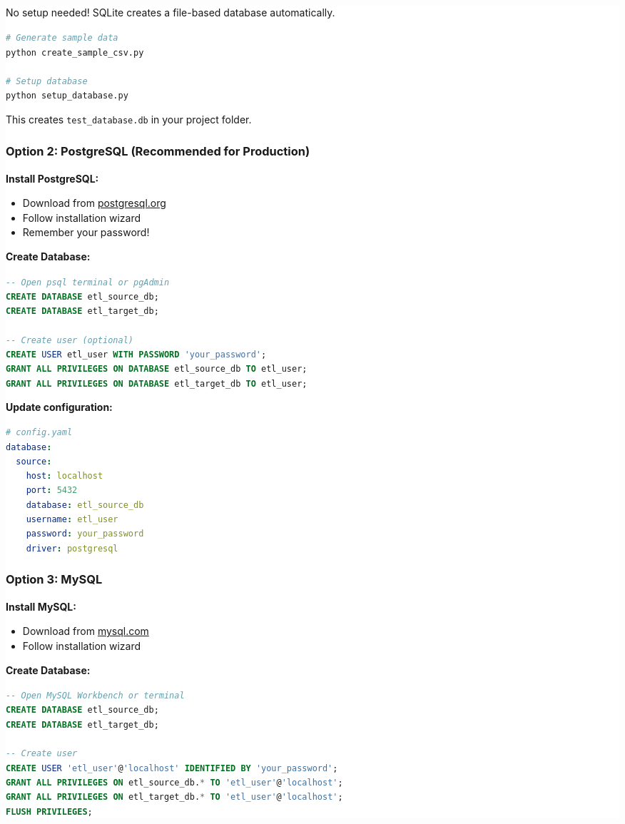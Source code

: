 No setup needed! SQLite creates a file-based database automatically.

```bash
# Generate sample data
python create_sample_csv.py

# Setup database
python setup_database.py
```

This creates `test_database.db` in your project folder.

### Option 2: PostgreSQL (Recommended for Production)

**Install PostgreSQL:**
- Download from [postgresql.org](https://www.postgresql.org/download/)
- Follow installation wizard
- Remember your password!

**Create Database:**
```sql
-- Open psql terminal or pgAdmin
CREATE DATABASE etl_source_db;
CREATE DATABASE etl_target_db;

-- Create user (optional)
CREATE USER etl_user WITH PASSWORD 'your_password';
GRANT ALL PRIVILEGES ON DATABASE etl_source_db TO etl_user;
GRANT ALL PRIVILEGES ON DATABASE etl_target_db TO etl_user;
```

**Update configuration:**
```yaml
# config.yaml
database:
  source:
    host: localhost
    port: 5432
    database: etl_source_db
    username: etl_user
    password: your_password
    driver: postgresql
```

### Option 3: MySQL

**Install MySQL:**
- Download from [mysql.com](https://dev.mysql.com/downloads/)
- Follow installation wizard

**Create Database:**
```sql
-- Open MySQL Workbench or terminal
CREATE DATABASE etl_source_db;
CREATE DATABASE etl_target_db;

-- Create user
CREATE USER 'etl_user'@'localhost' IDENTIFIED BY 'your_password';
GRANT ALL PRIVILEGES ON etl_source_db.* TO 'etl_user'@'localhost';
GRANT ALL PRIVILEGES ON etl_target_db.* TO 'etl_user'@'localhost';
FLUSH PRIVILEGES;
```
